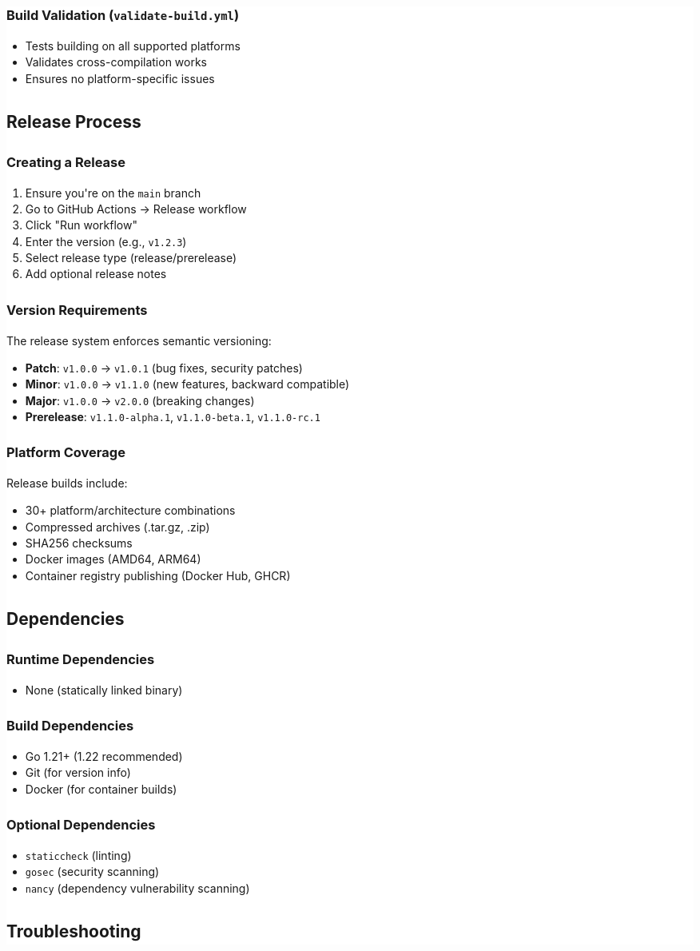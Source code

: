### Build Validation (`validate-build.yml`)
- Tests building on all supported platforms
- Validates cross-compilation works
- Ensures no platform-specific issues

## Release Process

### Creating a Release

1. Ensure you're on the `main` branch
2. Go to GitHub Actions → Release workflow
3. Click "Run workflow"
4. Enter the version (e.g., `v1.2.3`)
5. Select release type (release/prerelease)
6. Add optional release notes

### Version Requirements

The release system enforces semantic versioning:

- **Patch**: `v1.0.0` → `v1.0.1` (bug fixes, security patches)
- **Minor**: `v1.0.0` → `v1.1.0` (new features, backward compatible)
- **Major**: `v1.0.0` → `v2.0.0` (breaking changes)
- **Prerelease**: `v1.1.0-alpha.1`, `v1.1.0-beta.1`, `v1.1.0-rc.1`

### Platform Coverage

Release builds include:
- 30+ platform/architecture combinations
- Compressed archives (.tar.gz, .zip)
- SHA256 checksums
- Docker images (AMD64, ARM64)
- Container registry publishing (Docker Hub, GHCR)

## Dependencies

### Runtime Dependencies
- None (statically linked binary)

### Build Dependencies
- Go 1.21+ (1.22 recommended)
- Git (for version info)
- Docker (for container builds)

### Optional Dependencies
- `staticcheck` (linting)
- `gosec` (security scanning)
- `nancy` (dependency vulnerability scanning)

## Troubleshooting
